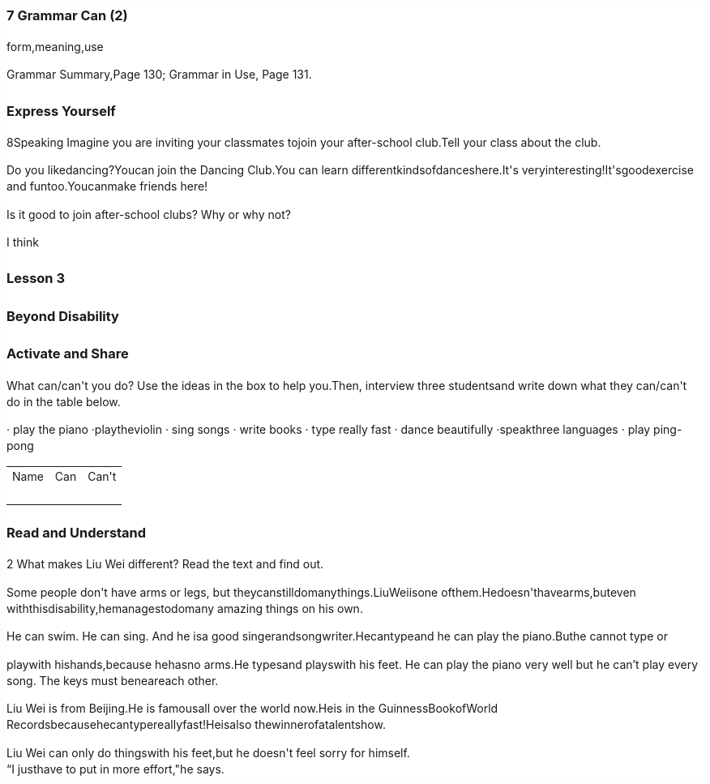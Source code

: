 ### 7 Grammar Can (2)

form,meaning,use  

Grammar Summary,Page 130; Grammar in Use, Page 131.  

### Express Yourself

8Speaking Imagine you are inviting your classmates tojoin your after-school club.Tell your class about the club.  

Do you likedancing?Youcan join the Dancing Club.You can learn differentkindsofdanceshere.It's veryinteresting!It'sgoodexercise and funtoo.Youcanmake friends here!  

Is it good to join after-school clubs? Why or why not?  

I think  



### Lesson 3



### Beyond Disability

### Activate and Share

What can/can't you do? Use the ideas in the box to help you.Then, interview three studentsand write down what they can/can't do in the table below.  

· play the piano ·playtheviolin · sing songs · write books · type really fast · dance beautifully ·speakthree languages · play ping-pong  



<html><body><table><tr><td>Name</td><td>Can</td><td>Can't</td></tr><tr><td></td><td></td><td></td></tr><tr><td></td><td></td><td></td></tr><tr><td></td><td></td><td></td></tr><tr><td></td><td></td><td></td></tr></table></body></html>  

### Read and Understand

2 What makes Liu Wei different? Read the text and find out.  

Some people don't have arms or legs, but theycanstilldomanythings.LiuWeiisone ofthem.Hedoesn'thavearms,buteven withthisdisability,hemanagestodomany amazing things on his own.  

He can swim. He can sing. And he isa good singerandsongwriter.Hecantypeand he can play the piano.Buthe cannot type or  



playwith hishands,because hehasno arms.He typesand playswith his feet. He can play the piano very well but he can’t play every song. The keys must beneareach other.  

Liu Wei is from Beijing.He is famousall over the world now.Heis in the GuinnessBookofWorld Recordsbecausehecantypereallyfast!Heisalso thewinnerofatalentshow.  

Liu Wei can only do thingswith his feet,but he doesn't feel sorry for himself.   
“I justhave to put in more effort,"he says.  
